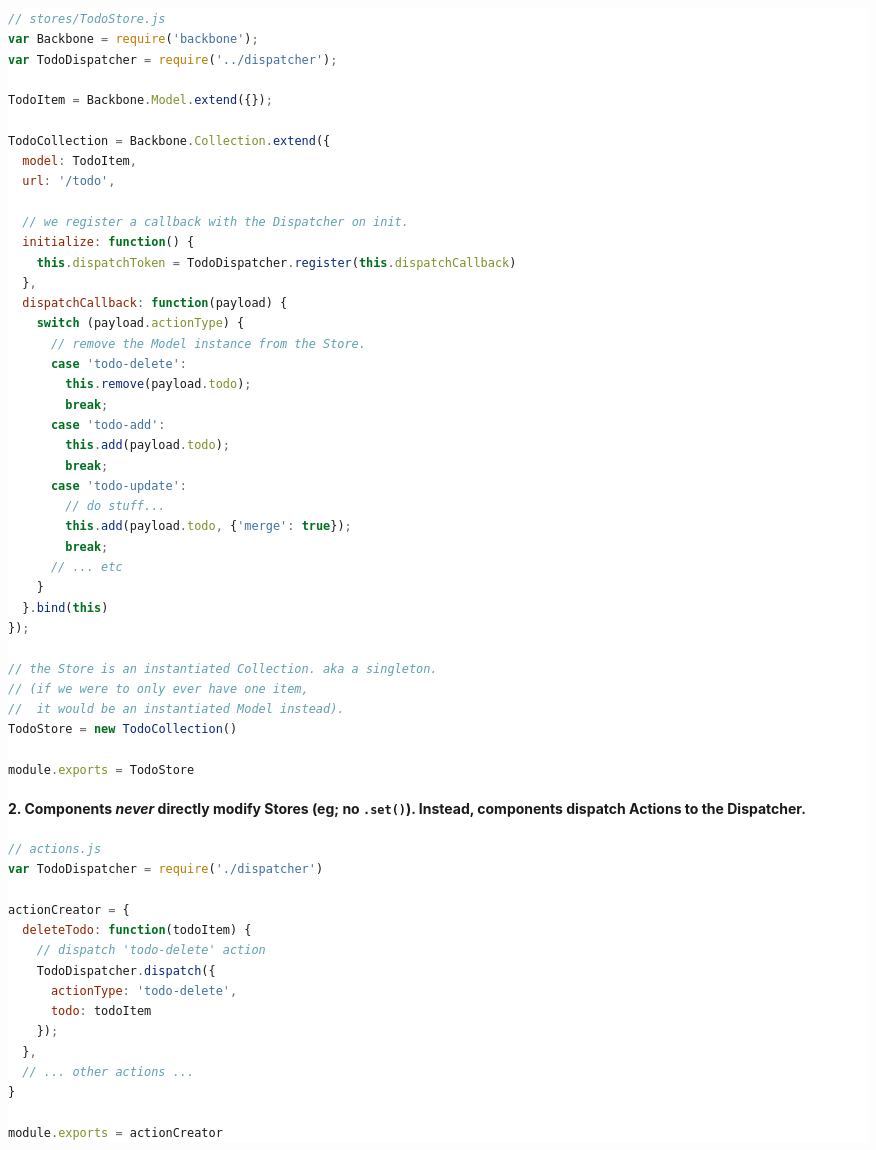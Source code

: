 ```js
// stores/TodoStore.js
var Backbone = require('backbone');
var TodoDispatcher = require('../dispatcher');

TodoItem = Backbone.Model.extend({});

TodoCollection = Backbone.Collection.extend({
  model: TodoItem,
  url: '/todo',
  
  // we register a callback with the Dispatcher on init.
  initialize: function() {
    this.dispatchToken = TodoDispatcher.register(this.dispatchCallback)
  },
  dispatchCallback: function(payload) {
    switch (payload.actionType) {
      // remove the Model instance from the Store.
      case 'todo-delete':
        this.remove(payload.todo);
        break;
      case 'todo-add': 
        this.add(payload.todo);
        break;
      case 'todo-update': 
        // do stuff...
        this.add(payload.todo, {'merge': true});
        break;
      // ... etc
    }
  }.bind(this)
});

// the Store is an instantiated Collection. aka a singleton.
// (if we were to only ever have one item, 
//  it would be an instantiated Model instead).
TodoStore = new TodoCollection()

module.exports = TodoStore

```

#### 2. Components *never* directly modify Stores (eg; no `.set()`). Instead, components dispatch Actions to the Dispatcher.

```js
// actions.js
var TodoDispatcher = require('./dispatcher')

actionCreator = {
  deleteTodo: function(todoItem) {
    // dispatch 'todo-delete' action
    TodoDispatcher.dispatch({
      actionType: 'todo-delete',
      todo: todoItem
    });
  },
  // ... other actions ...
}

module.exports = actionCreator
```
